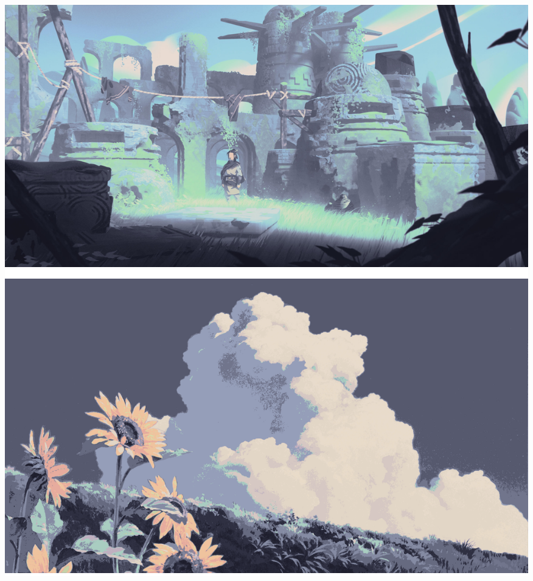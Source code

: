 [![cattpuccin162.jpg](walx/cattpuccin162.jpg)](walx/cattpuccin162.jpg)

[![cattpuccin163.png](walx/cattpuccin163.png)](walx/cattpuccin163.png)
